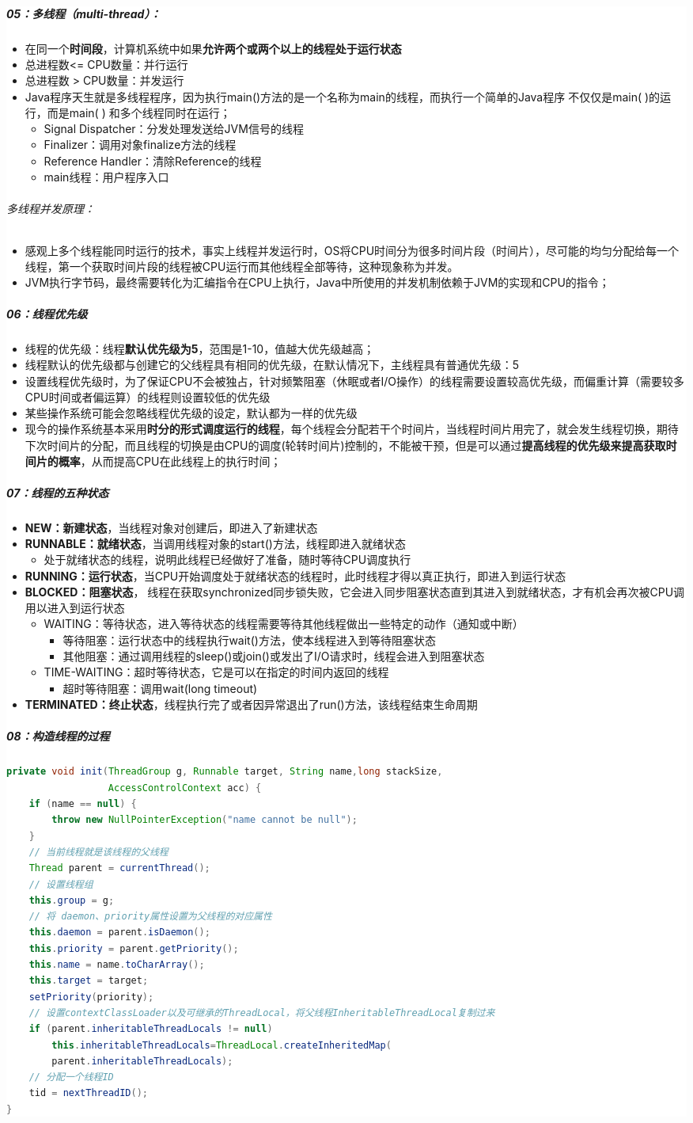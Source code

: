 ##### 05：多线程（multi-thread）：

- 在同一个**时间段**，计算机系统中如果**允许两个或两个以上的线程处于运行状态**
- 总进程数<= CPU数量：并行运行
- 总进程数 >  CPU数量：并发运行
- Java程序天生就是多线程程序，因为执行main()方法的是一个名称为main的线程，而执行一个简单的Java程序 不仅仅是main( )的运行，而是main( ) 和多个线程同时在运行；
  - Signal Dispatcher：分发处理发送给JVM信号的线程
  - Finalizer：调用对象finalize方法的线程
  - Reference Handler：清除Reference的线程
  - main线程：用户程序入口

###### 多线程并发原理：

- 感观上多个线程能同时运行的技术，事实上线程并发运行时，OS将CPU时间分为很多时间片段（时间片），尽可能的均匀分配给每一个线程，第一个获取时间片段的线程被CPU运行而其他线程全部等待，这种现象称为并发。
- JVM执行字节码，最终需要转化为汇编指令在CPU上执行，Java中所使用的并发机制依赖于JVM的实现和CPU的指令；

##### 06：线程优先级

- 线程的优先级：线程**默认优先级为5**，范围是1-10，值越大优先级越高；
- 线程默认的优先级都与创建它的父线程具有相同的优先级，在默认情况下，主线程具有普通优先级：5
- 设置线程优先级时，为了保证CPU不会被独占，针对频繁阻塞（休眠或者I/O操作）的线程需要设置较高优先级，而偏重计算（需要较多CPU时间或者偏运算）的线程则设置较低的优先级
- 某些操作系统可能会忽略线程优先级的设定，默认都为一样的优先级
- 现今的操作系统基本采用**时分的形式调度运行的线程**，每个线程会分配若干个时间片，当线程时间片用完了，就会发生线程切换，期待下次时间片的分配，而且线程的切换是由CPU的调度(轮转时间片)控制的，不能被干预，但是可以通过**提高线程的优先级来提高获取时间片的概率**，从而提高CPU在此线程上的执行时间；

##### 07：线程的五种状态

- **NEW：新建状态**，当线程对象对创建后，即进入了新建状态
- **RUNNABLE：就绪状态**，当调用线程对象的start()方法，线程即进入就绪状态
  - 处于就绪状态的线程，说明此线程已经做好了准备，随时等待CPU调度执行
- **RUNNING：运行状态**，当CPU开始调度处于就绪状态的线程时，此时线程才得以真正执行，即进入到运行状态
- **BLOCKED：阻塞状态**， 线程在获取synchronized同步锁失败，它会进入同步阻塞状态直到其进入到就绪状态，才有机会再次被CPU调用以进入到运行状态
  - WAITING：等待状态，进入等待状态的线程需要等待其他线程做出一些特定的动作（通知或中断）
    - 等待阻塞：运行状态中的线程执行wait()方法，使本线程进入到等待阻塞状态
    - 其他阻塞：通过调用线程的sleep()或join()或发出了I/O请求时，线程会进入到阻塞状态
  - TIME-WAITING：超时等待状态，它是可以在指定的时间内返回的线程
    - 超时等待阻塞：调用wait(long timeout)
- **TERMINATED：终止状态**，线程执行完了或者因异常退出了run()方法，该线程结束生命周期

##### 08：构造线程的过程

```java
private void init(ThreadGroup g, Runnable target, String name,long stackSize,
                  AccessControlContext acc) {
    if (name == null) {
        throw new NullPointerException("name cannot be null");
    }
    // 当前线程就是该线程的父线程
    Thread parent = currentThread();
    // 设置线程组
    this.group = g;
    // 将 daemon、priority属性设置为父线程的对应属性
    this.daemon = parent.isDaemon();
    this.priority = parent.getPriority();
    this.name = name.toCharArray();
    this.target = target;
    setPriority(priority);
    // 设置contextClassLoader以及可继承的ThreadLocal，将父线程InheritableThreadLocal复制过来
    if (parent.inheritableThreadLocals != null)
        this.inheritableThreadLocals=ThreadLocal.createInheritedMap(
        parent.inheritableThreadLocals);
    // 分配一个线程ID
    tid = nextThreadID();
}
```
